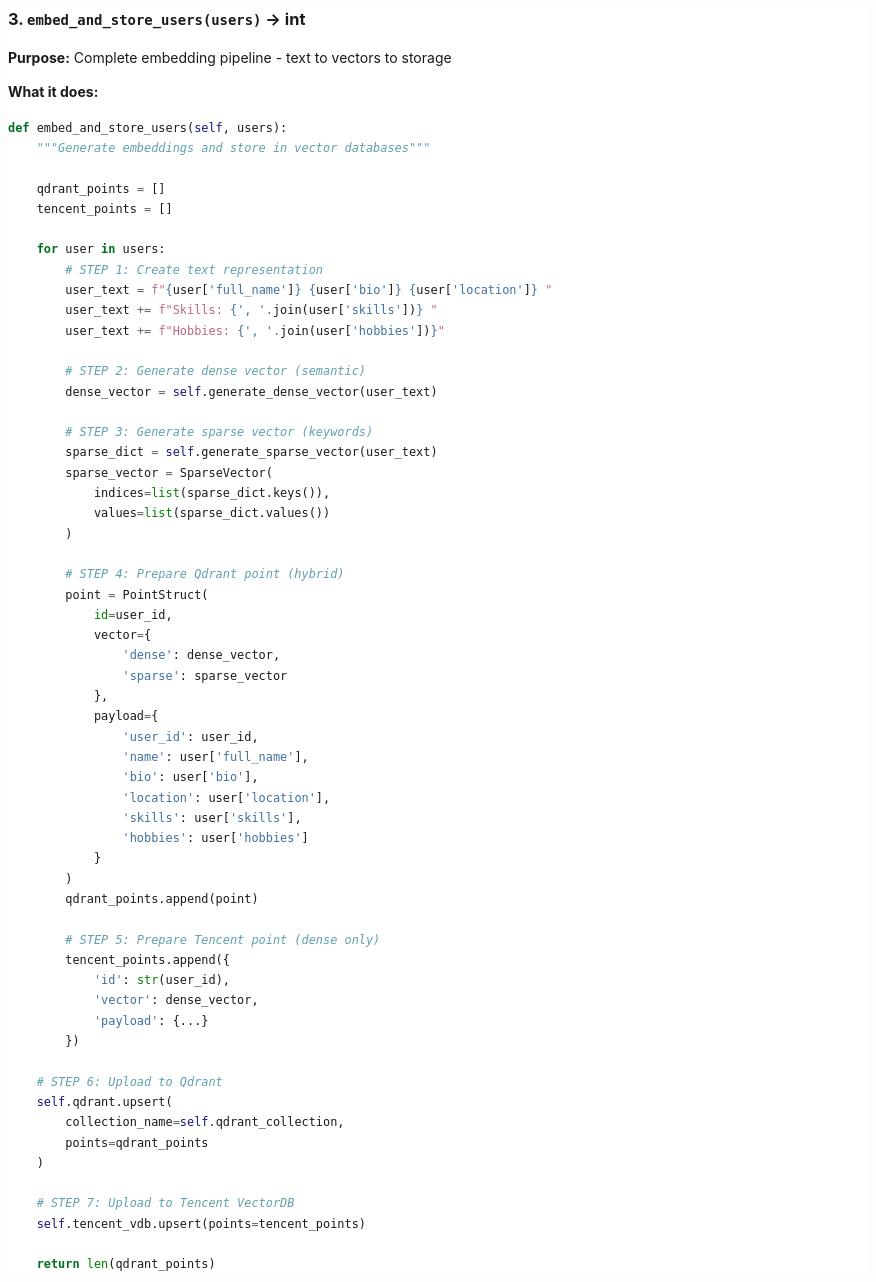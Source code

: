 
### 3. `embed_and_store_users(users)` → int

**Purpose:** Complete embedding pipeline - text to vectors to storage

**What it does:**
```python
def embed_and_store_users(self, users):
    """Generate embeddings and store in vector databases"""
    
    qdrant_points = []
    tencent_points = []
    
    for user in users:
        # STEP 1: Create text representation
        user_text = f"{user['full_name']} {user['bio']} {user['location']} "
        user_text += f"Skills: {', '.join(user['skills'])} "
        user_text += f"Hobbies: {', '.join(user['hobbies'])}"
        
        # STEP 2: Generate dense vector (semantic)
        dense_vector = self.generate_dense_vector(user_text)
        
        # STEP 3: Generate sparse vector (keywords)
        sparse_dict = self.generate_sparse_vector(user_text)
        sparse_vector = SparseVector(
            indices=list(sparse_dict.keys()),
            values=list(sparse_dict.values())
        )
        
        # STEP 4: Prepare Qdrant point (hybrid)
        point = PointStruct(
            id=user_id,
            vector={
                'dense': dense_vector,
                'sparse': sparse_vector
            },
            payload={
                'user_id': user_id,
                'name': user['full_name'],
                'bio': user['bio'],
                'location': user['location'],
                'skills': user['skills'],
                'hobbies': user['hobbies']
            }
        )
        qdrant_points.append(point)
        
        # STEP 5: Prepare Tencent point (dense only)
        tencent_points.append({
            'id': str(user_id),
            'vector': dense_vector,
            'payload': {...}
        })
    
    # STEP 6: Upload to Qdrant
    self.qdrant.upsert(
        collection_name=self.qdrant_collection,
        points=qdrant_points
    )
    
    # STEP 7: Upload to Tencent VectorDB
    self.tencent_vdb.upsert(points=tencent_points)
    
    return len(qdrant_points)
```